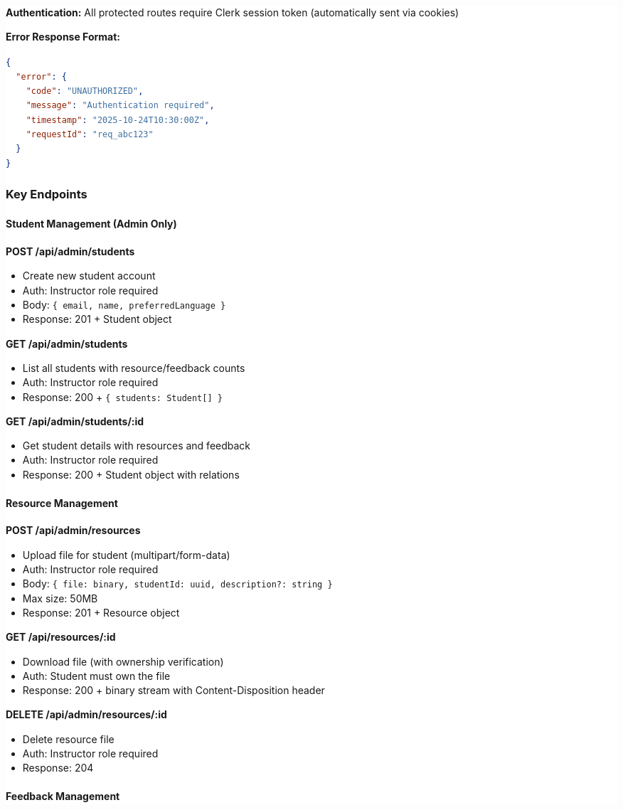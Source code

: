 **Authentication:** All protected routes require Clerk session token (automatically sent via cookies)

**Error Response Format:**
```json
{
  "error": {
    "code": "UNAUTHORIZED",
    "message": "Authentication required",
    "timestamp": "2025-10-24T10:30:00Z",
    "requestId": "req_abc123"
  }
}
```

### Key Endpoints

#### Student Management (Admin Only)

**POST /api/admin/students**
- Create new student account
- Auth: Instructor role required
- Body: `{ email, name, preferredLanguage }`
- Response: 201 + Student object

**GET /api/admin/students**
- List all students with resource/feedback counts
- Auth: Instructor role required
- Response: 200 + `{ students: Student[] }`

**GET /api/admin/students/:id**
- Get student details with resources and feedback
- Auth: Instructor role required
- Response: 200 + Student object with relations

#### Resource Management

**POST /api/admin/resources**
- Upload file for student (multipart/form-data)
- Auth: Instructor role required
- Body: `{ file: binary, studentId: uuid, description?: string }`
- Max size: 50MB
- Response: 201 + Resource object

**GET /api/resources/:id**
- Download file (with ownership verification)
- Auth: Student must own the file
- Response: 200 + binary stream with Content-Disposition header

**DELETE /api/admin/resources/:id**
- Delete resource file
- Auth: Instructor role required
- Response: 204

#### Feedback Management
